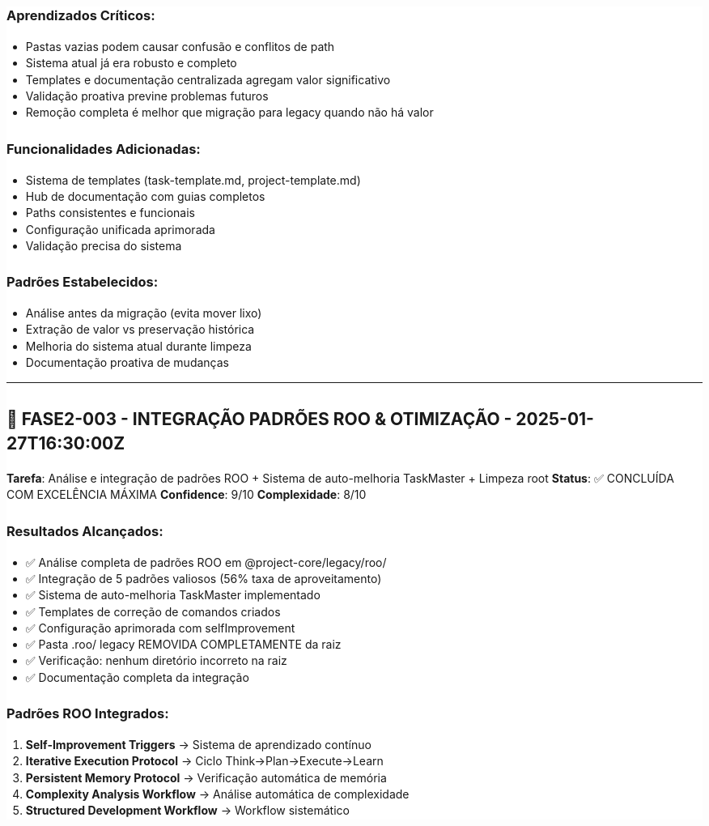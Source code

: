 ### **Aprendizados Críticos:**

- Pastas vazias podem causar confusão e conflitos de path
- Sistema atual já era robusto e completo
- Templates e documentação centralizada agregam valor significativo
- Validação proativa previne problemas futuros
- Remoção completa é melhor que migração para legacy quando não há valor

### **Funcionalidades Adicionadas:**

- Sistema de templates (task-template.md, project-template.md)
- Hub de documentação com guias completos
- Paths consistentes e funcionais
- Configuração unificada aprimorada
- Validação precisa do sistema

### **Padrões Estabelecidos:**

- Análise antes da migração (evita mover lixo)
- Extração de valor vs preservação histórica
- Melhoria do sistema atual durante limpeza
- Documentação proativa de mudanças

---

## 🔄 FASE2-003 - INTEGRAÇÃO PADRÕES ROO & OTIMIZAÇÃO - 2025-01-27T16:30:00Z

**Tarefa**: Análise e integração de padrões ROO + Sistema de auto-melhoria TaskMaster + Limpeza root
**Status**: ✅ CONCLUÍDA COM EXCELÊNCIA MÁXIMA
**Confidence**: 9/10
**Complexidade**: 8/10

### **Resultados Alcançados:**

- ✅ Análise completa de padrões ROO em @project-core/legacy/roo/
- ✅ Integração de 5 padrões valiosos (56% taxa de aproveitamento)
- ✅ Sistema de auto-melhoria TaskMaster implementado
- ✅ Templates de correção de comandos criados
- ✅ Configuração aprimorada com selfImprovement
- ✅ Pasta .roo/ legacy REMOVIDA COMPLETAMENTE da raiz
- ✅ Verificação: nenhum diretório incorreto na raiz
- ✅ Documentação completa da integração

### **Padrões ROO Integrados:**

1. **Self-Improvement Triggers** → Sistema de aprendizado contínuo
2. **Iterative Execution Protocol** → Ciclo Think→Plan→Execute→Learn
3. **Persistent Memory Protocol** → Verificação automática de memória
4. **Complexity Analysis Workflow** → Análise automática de complexidade
5. **Structured Development Workflow** → Workflow sistemático
